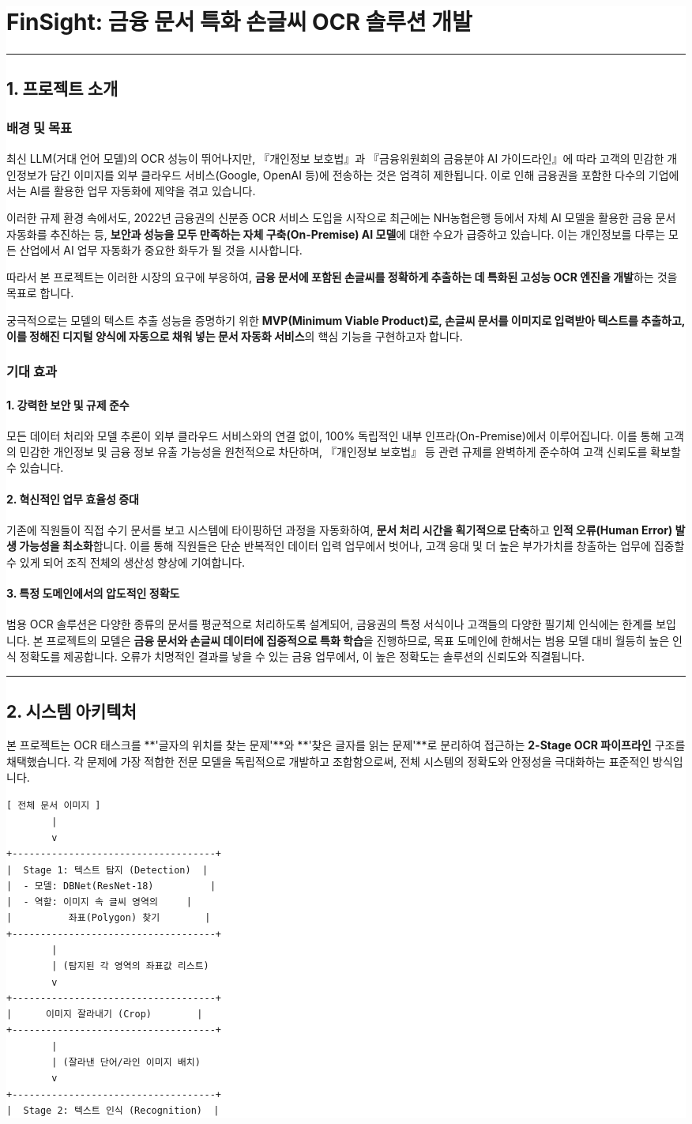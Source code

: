 # FinSight: 금융 문서 특화 손글씨 OCR 솔루션 개발

---

## 1. 프로젝트 소개

### 배경 및 목표
최신 LLM(거대 언어 모델)의 OCR 성능이 뛰어나지만, 『개인정보 보호법』과 『금융위원회의 금융분야 AI 가이드라인』에 따라 고객의 민감한 개인정보가 담긴 이미지를 외부 클라우드 서비스(Google, OpenAI 등)에 전송하는 것은 엄격히 제한됩니다. 이로 인해 금융권을 포함한 다수의 기업에서는 AI를 활용한 업무 자동화에 제약을 겪고 있습니다.

이러한 규제 환경 속에서도, 2022년 금융권의 신분증 OCR 서비스 도입을 시작으로 최근에는 NH농협은행 등에서 자체 AI 모델을 활용한 금융 문서 자동화를 추진하는 등, **보안과 성능을 모두 만족하는 자체 구축(On-Premise) AI 모델**에 대한 수요가 급증하고 있습니다. 이는 개인정보를 다루는 모든 산업에서 AI 업무 자동화가 중요한 화두가 될 것을 시사합니다.

따라서 본 프로젝트는 이러한 시장의 요구에 부응하여, **금융 문서에 포함된 손글씨를 정확하게 추출하는 데 특화된 고성능 OCR 엔진을 개발**하는 것을 목표로 합니다.

궁극적으로는 모델의 텍스트 추출 성능을 증명하기 위한 **MVP(Minimum Viable Product)로, 손글씨 문서를 이미지로 입력받아 텍스트를 추출하고, 이를 정해진 디지털 양식에 자동으로 채워 넣는 문서 자동화 서비스**의 핵심 기능을 구현하고자 합니다.

### 기대 효과

#### 1. 강력한 보안 및 규제 준수
모든 데이터 처리와 모델 추론이 외부 클라우드 서비스와의 연결 없이, 100% 독립적인 내부 인프라(On-Premise)에서 이루어집니다. 이를 통해 고객의 민감한 개인정보 및 금융 정보 유출 가능성을 원천적으로 차단하며, 『개인정보 보호법』 등 관련 규제를 완벽하게 준수하여 고객 신뢰도를 확보할 수 있습니다.

#### 2. 혁신적인 업무 효율성 증대
기존에 직원들이 직접 수기 문서를 보고 시스템에 타이핑하던 과정을 자동화하여, **문서 처리 시간을 획기적으로 단축**하고 **인적 오류(Human Error) 발생 가능성을 최소화**합니다. 이를 통해 직원들은 단순 반복적인 데이터 입력 업무에서 벗어나, 고객 응대 및 더 높은 부가가치를 창출하는 업무에 집중할 수 있게 되어 조직 전체의 생산성 향상에 기여합니다.

#### 3. 특정 도메인에서의 압도적인 정확도
범용 OCR 솔루션은 다양한 종류의 문서를 평균적으로 처리하도록 설계되어, 금융권의 특정 서식이나 고객들의 다양한 필기체 인식에는 한계를 보입니다. 본 프로젝트의 모델은 **금융 문서와 손글씨 데이터에 집중적으로 특화 학습**을 진행하므로, 목표 도메인에 한해서는 범용 모델 대비 월등히 높은 인식 정확도를 제공합니다. 오류가 치명적인 결과를 낳을 수 있는 금융 업무에서, 이 높은 정확도는 솔루션의 신뢰도와 직결됩니다.

---

## 2. 시스템 아키텍처

본 프로젝트는 OCR 태스크를 **'글자의 위치를 찾는 문제'**와 **'찾은 글자를 읽는 문제'**로 분리하여 접근하는 **2-Stage OCR 파이프라인** 구조를 채택했습니다. 각 문제에 가장 적합한 전문 모델을 독립적으로 개발하고 조합함으로써, 전체 시스템의 정확도와 안정성을 극대화하는 표준적인 방식입니다.

```text
[ 전체 문서 이미지 ]
        |
        v
+------------------------------------+
|  Stage 1: 텍스트 탐지 (Detection)  |
|  - 모델: DBNet(ResNet-18)          |
|  - 역할: 이미지 속 글씨 영역의     |
|          좌표(Polygon) 찾기        |
+------------------------------------+
        |
        | (탐지된 각 영역의 좌표값 리스트)
        v
+------------------------------------+
|      이미지 잘라내기 (Crop)        |
+------------------------------------+
        |
        | (잘라낸 단어/라인 이미지 배치)
        v
+------------------------------------+
|  Stage 2: 텍스트 인식 (Recognition)  |
```